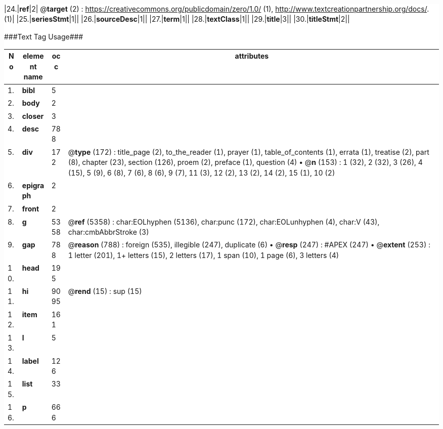 |24.|__ref__|2| @__target__ (2) : https://creativecommons.org/publicdomain/zero/1.0/ (1), http://www.textcreationpartnership.org/docs/. (1)|
|25.|__seriesStmt__|1||
|26.|__sourceDesc__|1||
|27.|__term__|1||
|28.|__textClass__|1||
|29.|__title__|3||
|30.|__titleStmt__|2||


###Text Tag Usage###

|No|element name|occ|attributes|
|---|---|---|---|
|1.|__bibl__|5||
|2.|__body__|2||
|3.|__closer__|3||
|4.|__desc__|788||
|5.|__div__|172| @__type__ (172) : title_page (2), to_the_reader (1), prayer (1), table_of_contents (1), errata (1), treatise (2), part (8), chapter (23), section (126), proem (2), preface (1), question (4)  •  @__n__ (153) : 1 (32), 2 (32), 3 (26), 4 (15), 5 (9), 6 (8), 7 (6), 8 (6), 9 (7), 11 (3), 12 (2), 13 (2), 14 (2), 15 (1), 10 (2)|
|6.|__epigraph__|2||
|7.|__front__|2||
|8.|__g__|5358| @__ref__ (5358) : char:EOLhyphen (5136), char:punc (172), char:EOLunhyphen (4), char:V (43), char:cmbAbbrStroke (3)|
|9.|__gap__|788| @__reason__ (788) : foreign (535), illegible (247), duplicate (6)  •  @__resp__ (247) : #APEX (247)  •  @__extent__ (253) : 1 letter (201), 1+ letters (15), 2 letters (17), 1 span (10), 1 page (6), 3 letters (4)|
|10.|__head__|195||
|11.|__hi__|9095| @__rend__ (15) : sup (15)|
|12.|__item__|161||
|13.|__l__|5||
|14.|__label__|126||
|15.|__list__|33||
|16.|__p__|666||